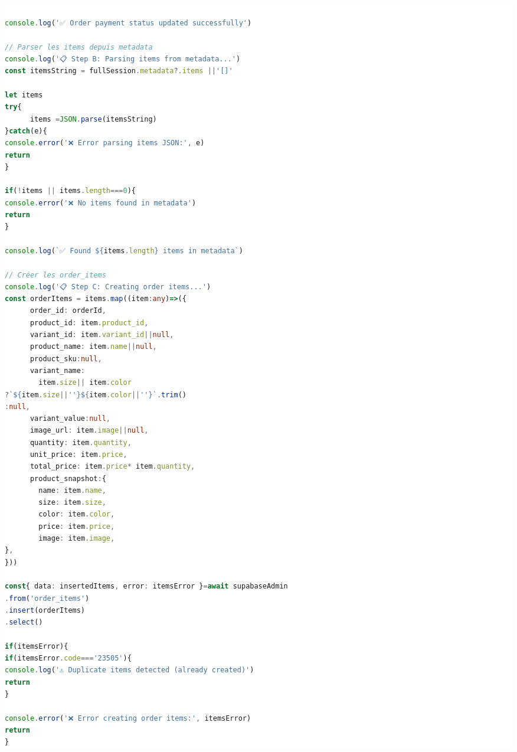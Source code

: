 ```typescript

console.log('✅ Order payment status updated successfully')

// Parser les items depuis metadata
console.log('📋 Step B: Parsing items from metadata...')
const itemsString = fullSession.metadata?.items ||'[]'

let items
try{
      items =JSON.parse(itemsString)
}catch(e){
console.error('❌ Error parsing items JSON:', e)
return
}

if(!items || items.length===0){
console.error('❌ No items found in metadata')
return
}

console.log(`✅ Found ${items.length} items in metadata`)

// Créer les order_items
console.log('📋 Step C: Creating order items...')
const orderItems = items.map((item:any)=>({
      order_id: orderId,
      product_id: item.product_id,
      variant_id: item.variant_id||null,
      product_name: item.name||null,
      product_sku:null,
      variant_name:
        item.size|| item.color
?`${item.size||''}${item.color||''}`.trim()
:null,
      variant_value:null,
      image_url: item.image||null,
      quantity: item.quantity,
      unit_price: item.price,
      total_price: item.price* item.quantity,
      product_snapshot:{
        name: item.name,
        size: item.size,
        color: item.color,
        price: item.price,
        image: item.image,
},
}))

const{ data: insertedItems, error: itemsError }=await supabaseAdmin
.from('order_items')
.insert(orderItems)
.select()

if(itemsError){
if(itemsError.code==='23505'){
console.log('⚠️ Duplicate items detected (already created)')
return
}

console.error('❌ Error creating order items:', itemsError)
return
}

```
